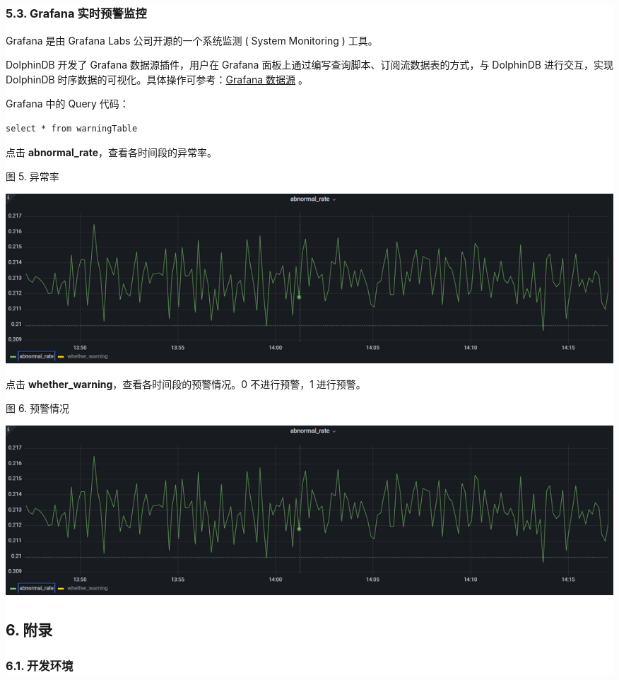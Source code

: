 ```
```

### 5.3. Grafana 实时预警监控

Grafana 是由 Grafana Labs 公司开源的一个系统监测 ( System Monitoring ) 工具。

DolphinDB 开发了 Grafana 数据源插件，用户在 Grafana 面板上通过编写查询脚本、订阅流数据表的方式，与 DolphinDB 进行交互，实现 DolphinDB 时序数据的可视化。具体操作可参考：[Grafana 数据源](../tools/grafana.html) 。

Grafana 中的 Query 代码：

```
select * from warningTable
```

点击 **abnormal\_rate**，查看各时间段的异常率。

图 5. 异常率

![异常率](images/knn_iot/5_3_a.png)

点击 **whether\_warning**，查看各时间段的预警情况。0 不进行预警，1 进行预警。

图 6. 预警情况

![预警情况](images/knn_iot/5_3_a.png)

## 6. 附录

### 6.1. 开发环境
